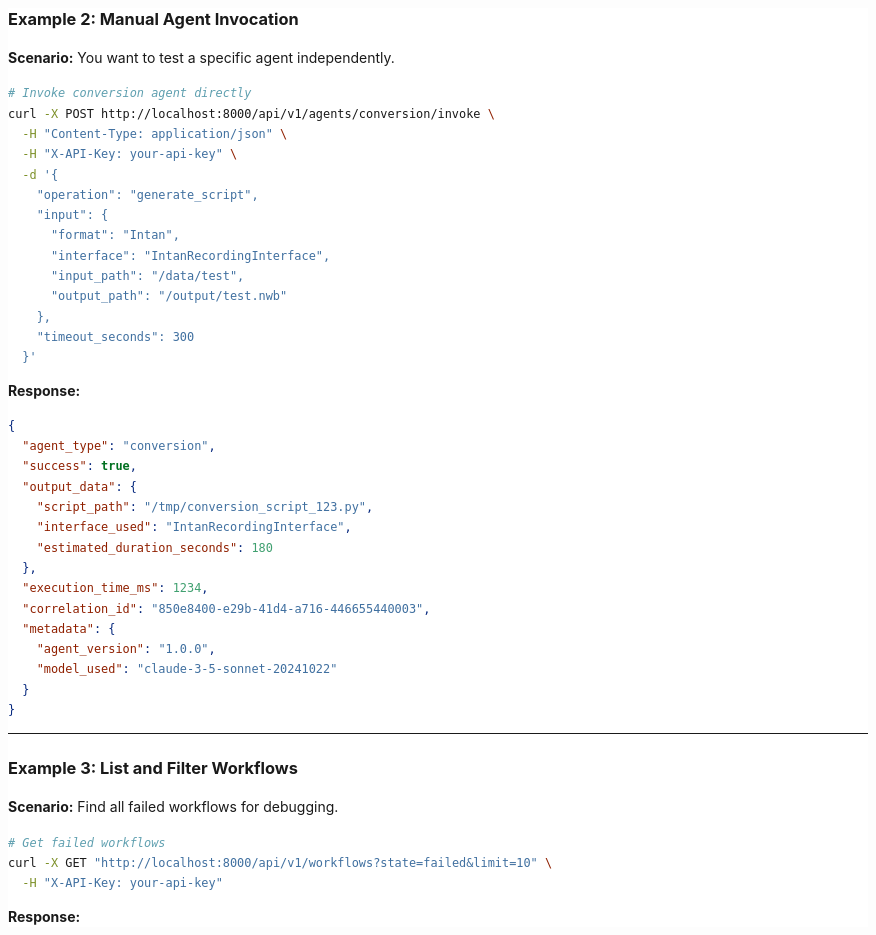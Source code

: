 
### Example 2: Manual Agent Invocation

**Scenario:** You want to test a specific agent independently.

```bash
# Invoke conversion agent directly
curl -X POST http://localhost:8000/api/v1/agents/conversion/invoke \
  -H "Content-Type: application/json" \
  -H "X-API-Key: your-api-key" \
  -d '{
    "operation": "generate_script",
    "input": {
      "format": "Intan",
      "interface": "IntanRecordingInterface",
      "input_path": "/data/test",
      "output_path": "/output/test.nwb"
    },
    "timeout_seconds": 300
  }'
```

**Response:**

```json
{
  "agent_type": "conversion",
  "success": true,
  "output_data": {
    "script_path": "/tmp/conversion_script_123.py",
    "interface_used": "IntanRecordingInterface",
    "estimated_duration_seconds": 180
  },
  "execution_time_ms": 1234,
  "correlation_id": "850e8400-e29b-41d4-a716-446655440003",
  "metadata": {
    "agent_version": "1.0.0",
    "model_used": "claude-3-5-sonnet-20241022"
  }
}
```

---

### Example 3: List and Filter Workflows

**Scenario:** Find all failed workflows for debugging.

```bash
# Get failed workflows
curl -X GET "http://localhost:8000/api/v1/workflows?state=failed&limit=10" \
  -H "X-API-Key: your-api-key"
```

**Response:**
